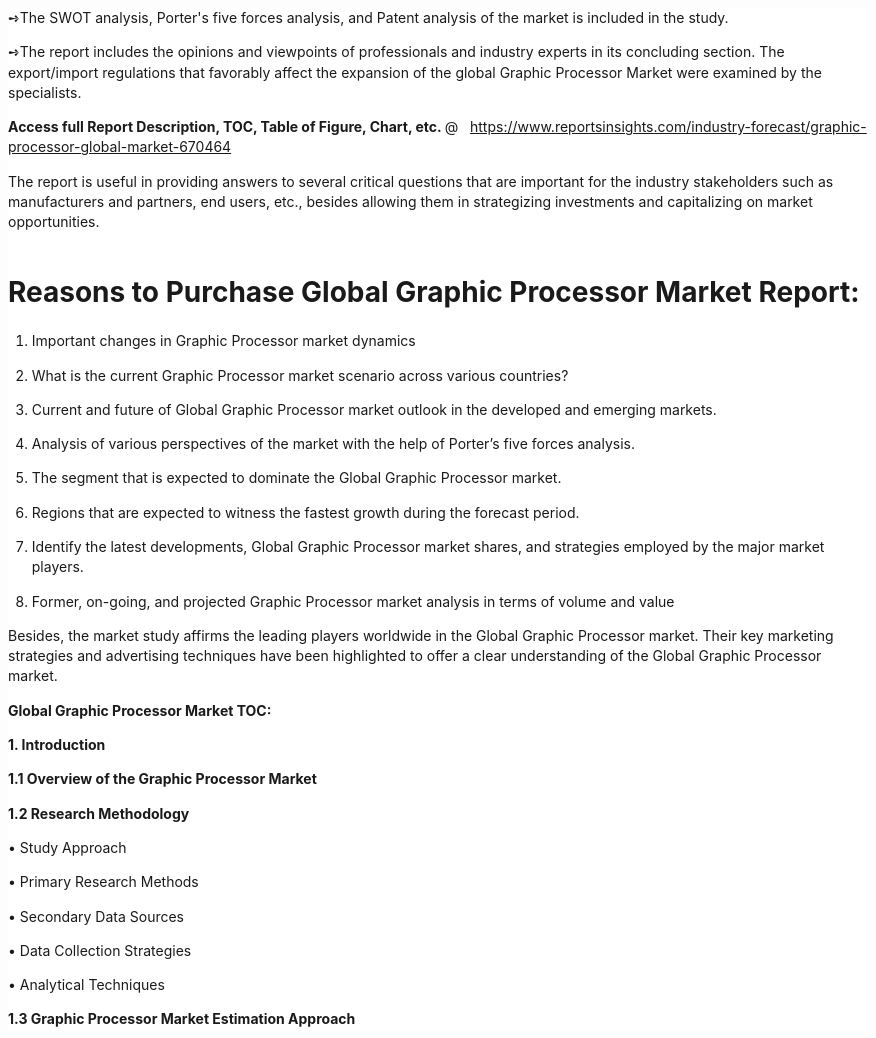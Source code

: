 ➺The SWOT analysis, Porter's five forces analysis, and Patent analysis of the market is included in the study.

➺The report includes the opinions and viewpoints of professionals and industry experts in its concluding section. The export/import regulations that favorably affect the expansion of the global Graphic Processor Market were examined by the specialists.

<strong>Access full Report Description, TOC, Table of Figure, Chart, etc. </strong>@   <a href=https://www.reportsinsights.com/industry-forecast/graphic-processor-global-market-670464 style=color:#0000ff;>https://www.reportsinsights.com/industry-forecast/graphic-processor-global-market-670464</a>

The report is useful in providing answers to several critical questions that are important for the industry stakeholders such as manufacturers and partners, end users, etc., besides allowing them in strategizing investments and capitalizing on market opportunities.

# <strong>Reasons to Purchase Global Graphic Processor Market Report:</strong>

1. Important changes in Graphic Processor market dynamics

2. What is the current Graphic Processor market scenario across various countries?

3. Current and future of Global Graphic Processor market outlook in the developed and emerging markets.

4. Analysis of various perspectives of the market with the help of Porter’s five forces analysis.

5. The segment that is expected to dominate the Global Graphic Processor market.

6. Regions that are expected to witness the fastest growth during the forecast period.

7. Identify the latest developments, Global Graphic Processor market shares, and strategies employed by the major market players.

8. Former, on-going, and projected Graphic Processor market analysis in terms of volume and value

Besides, the market study affirms the leading players worldwide in the Global Graphic Processor market. Their key marketing strategies and advertising techniques have been highlighted to offer a clear understanding of the Global Graphic Processor market.

<strong>Global Graphic Processor Market TOC:</strong>

<strong>1. Introduction</strong>

<strong>1.1 Overview of the Graphic Processor Market</strong>

<strong>1.2 Research Methodology</strong>

• Study Approach

• Primary Research Methods

• Secondary Data Sources

• Data Collection Strategies

• Analytical Techniques

<strong>1.3 Graphic Processor Market Estimation Approach</strong>
